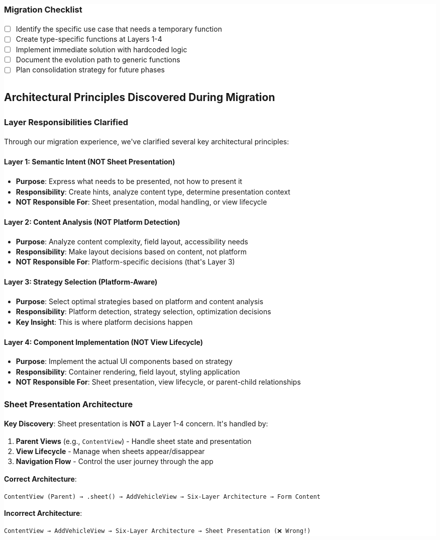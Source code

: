 ### **Migration Checklist**

- [ ] Identify the specific use case that needs a temporary function
- [ ] Create type-specific functions at Layers 1-4
- [ ] Implement immediate solution with hardcoded logic
- [ ] Document the evolution path to generic functions
- [ ] Plan consolidation strategy for future phases

## **Architectural Principles Discovered During Migration**

### **Layer Responsibilities Clarified**

Through our migration experience, we've clarified several key architectural principles:

#### **Layer 1: Semantic Intent (NOT Sheet Presentation)**
- **Purpose**: Express what needs to be presented, not how to present it
- **Responsibility**: Create hints, analyze content type, determine presentation context
- **NOT Responsible For**: Sheet presentation, modal handling, or view lifecycle

#### **Layer 2: Content Analysis (NOT Platform Detection)**
- **Purpose**: Analyze content complexity, field layout, accessibility needs
- **Responsibility**: Make layout decisions based on content, not platform
- **NOT Responsible For**: Platform-specific decisions (that's Layer 3)

#### **Layer 3: Strategy Selection (Platform-Aware)**
- **Purpose**: Select optimal strategies based on platform and content analysis
- **Responsibility**: Platform detection, strategy selection, optimization decisions
- **Key Insight**: This is where platform decisions happen

#### **Layer 4: Component Implementation (NOT View Lifecycle)**
- **Purpose**: Implement the actual UI components based on strategy
- **Responsibility**: Container rendering, field layout, styling application
- **NOT Responsible For**: Sheet presentation, view lifecycle, or parent-child relationships

### **Sheet Presentation Architecture**

**Key Discovery**: Sheet presentation is **NOT** a Layer 1-4 concern. It's handled by:

1. **Parent Views** (e.g., `ContentView`) - Handle sheet state and presentation
2. **View Lifecycle** - Manage when sheets appear/disappear
3. **Navigation Flow** - Control the user journey through the app

**Correct Architecture**:
```
ContentView (Parent) → .sheet() → AddVehicleView → Six-Layer Architecture → Form Content
```

**Incorrect Architecture**:
```
ContentView → AddVehicleView → Six-Layer Architecture → Sheet Presentation (❌ Wrong!)
```
